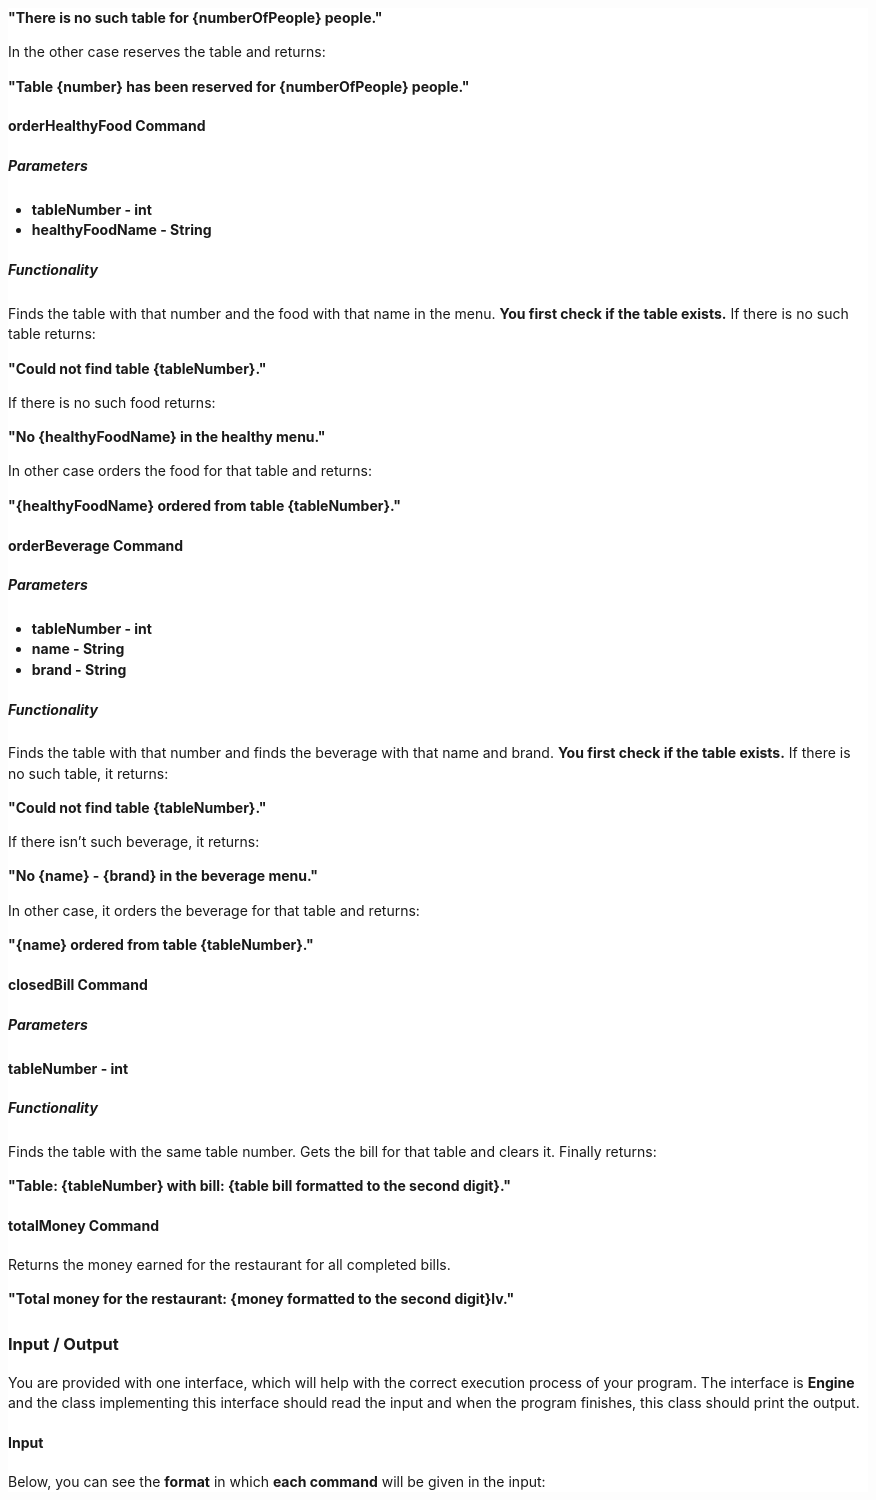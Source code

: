 **"There is no such table for {numberOfPeople} people."**

In the other case reserves the table and returns:

**"Table {number} has been reserved for {numberOfPeople} people."**
#### **orderHealthyFood Command**
##### **Parameters**
- **tableNumber - int**
- **healthyFoodName - String**
##### **Functionality**
Finds the table with that number and the food with that name in the menu. **You first check if the table exists.** If there is no such table returns:

**"Could not find table {tableNumber}."**

If there is no such food returns:

**"No {healthyFoodName} in the healthy menu."**

In other case orders the food for that table and returns:

**"{healthyFoodName} ordered from table {tableNumber}."**
#### **orderBeverage Command**
##### **Parameters**
- **tableNumber - int**
- **name - String**
- **brand - String**
##### **Functionality**
Finds the table with that number and finds the beverage with that name and brand. **You first check if the table exists.** If there is no such table, it returns:

**"Could not find table {tableNumber}."**

If there isn’t such beverage, it returns:

**"No {name} - {brand} in the beverage menu."**

In other case, it orders the beverage for that table and returns:

**"{name} ordered from table {tableNumber}."**
#### **closedBill Command**
##### **Parameters**
**tableNumber - int**
##### **Functionality**
Finds the table with the same table number. Gets the bill for that table and clears it. Finally returns:

**"Table: {tableNumber} with bill: {table bill formatted to the second digit}."**
#### **totalMoney Command**
Returns the money earned for the restaurant for all completed bills.

**"Total money for the restaurant: {money formatted to the second digit}lv."**
### **Input / Output**
You are provided with one interface, which will help with the correct execution process of your program. The interface is **Engine** and the class implementing this interface should read the input and when the program finishes, this class should print the output.
#### **Input**
Below, you can see the **format** in which **each command** will be given in the input:
